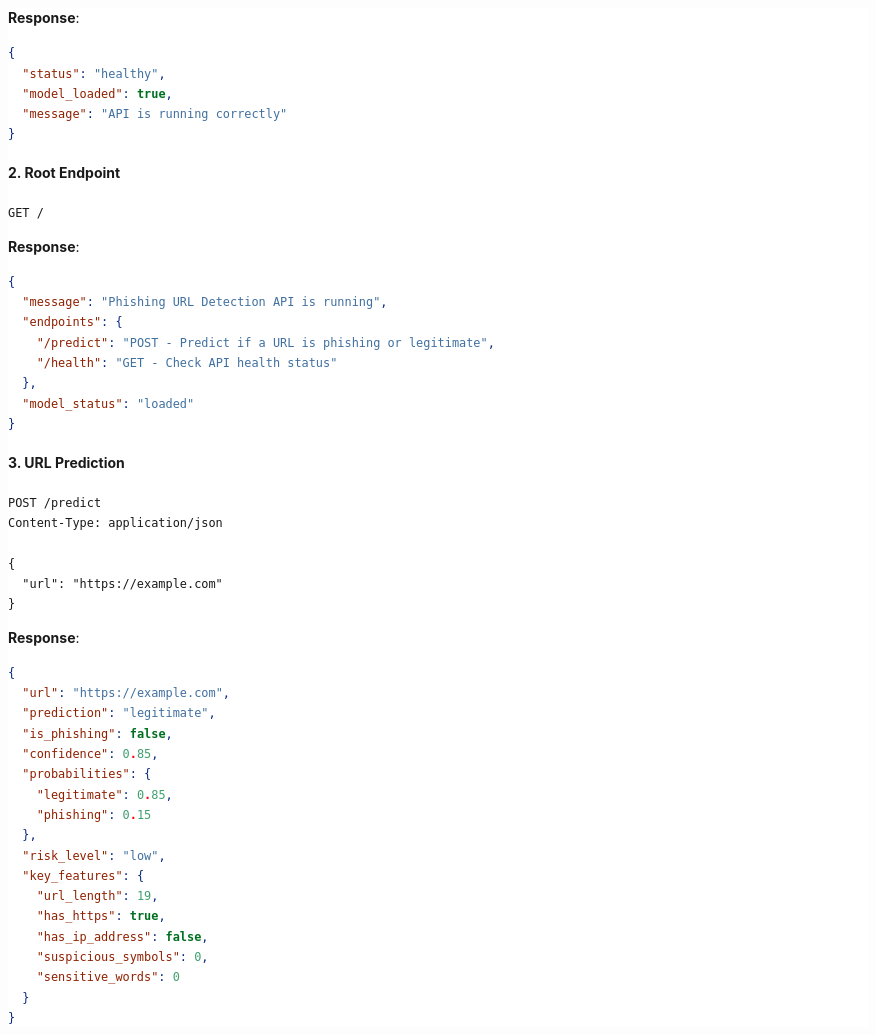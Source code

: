 **Response**:
```json
{
  "status": "healthy",
  "model_loaded": true,
  "message": "API is running correctly"
}
```

#### 2. Root Endpoint
```http
GET /
```

**Response**:
```json
{
  "message": "Phishing URL Detection API is running",
  "endpoints": {
    "/predict": "POST - Predict if a URL is phishing or legitimate",
    "/health": "GET - Check API health status"
  },
  "model_status": "loaded"
}
```

#### 3. URL Prediction
```http
POST /predict
Content-Type: application/json

{
  "url": "https://example.com"
}
```

**Response**:
```json
{
  "url": "https://example.com",
  "prediction": "legitimate",
  "is_phishing": false,
  "confidence": 0.85,
  "probabilities": {
    "legitimate": 0.85,
    "phishing": 0.15
  },
  "risk_level": "low",
  "key_features": {
    "url_length": 19,
    "has_https": true,
    "has_ip_address": false,
    "suspicious_symbols": 0,
    "sensitive_words": 0
  }
}
```
